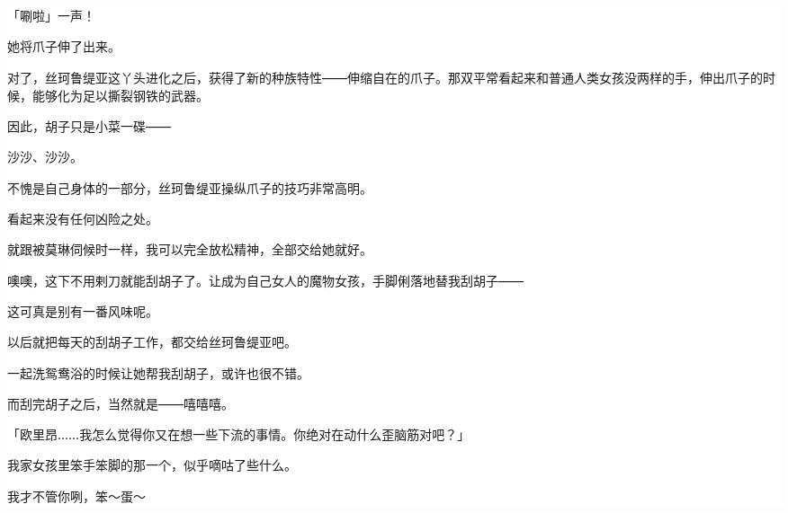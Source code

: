 「唰啦」一声！

她将爪子伸了出来。

对了，丝珂鲁缇亚这丫头进化之后，获得了新的种族特性——伸缩自在的爪子。那双平常看起来和普通人类女孩没两样的手，伸出爪子的时候，能够化为足以撕裂钢铁的武器。

因此，胡子只是小菜一碟——

沙沙、沙沙。

不愧是自己身体的一部分，丝珂鲁缇亚操纵爪子的技巧非常高明。

看起来没有任何凶险之处。

就跟被莫琳伺候时一样，我可以完全放松精神，全部交给她就好。

噢噢，这下不用剌刀就能刮胡子了。让成为自己女人的魔物女孩，手脚俐落地替我刮胡子——

这可真是别有一番风味呢。

以后就把每天的刮胡子工作，都交给丝珂鲁缇亚吧。

一起洗鸳鸯浴的时候让她帮我刮胡子，或许也很不错。

而刮完胡子之后，当然就是——嘻嘻嘻。

「欧里昂……我怎么觉得你又在想一些下流的事情。你绝对在动什么歪脑筋对吧？」

我家女孩里笨手笨脚的那一个，似乎嘀咕了些什么。

我才不管你咧，笨～蛋～

